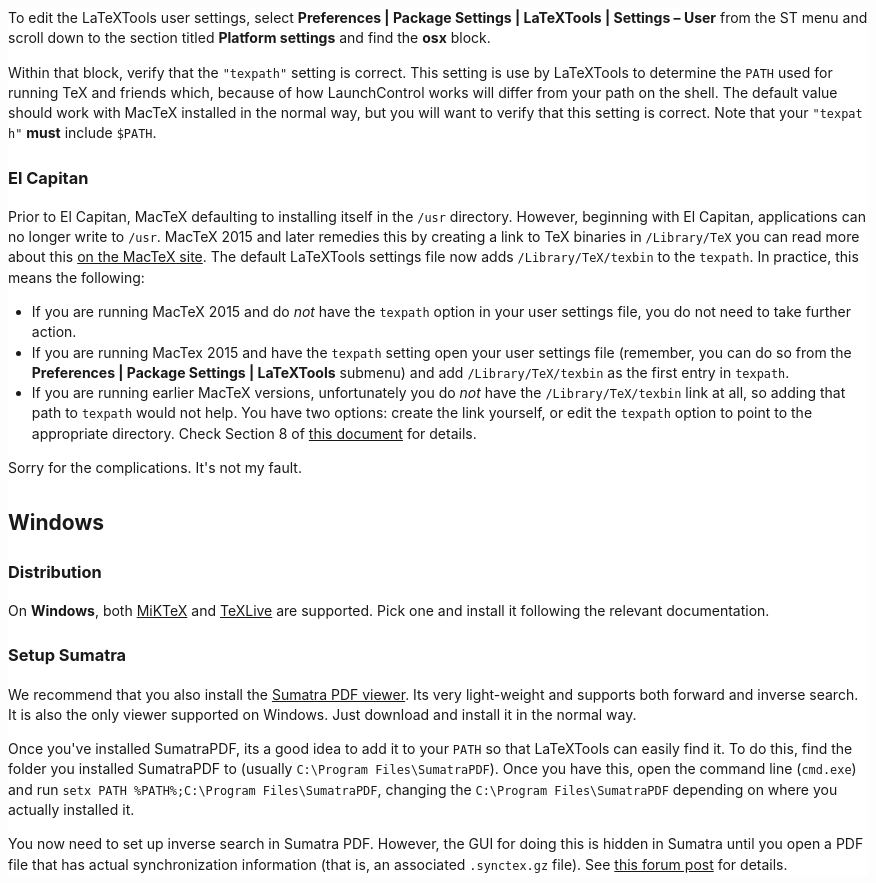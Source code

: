 To edit the LaTeXTools user settings, select **Preferences | Package Settings | LaTeXTools | Settings – User** from the ST menu and scroll down to the  section titled **Platform settings** and find the **osx** block. 

Within that block, verify that the `"texpath"` setting is correct. This setting is use by LaTeXTools to determine the `PATH` used for running TeX and friends which, because of how LaunchControl works will differ from your path on the shell. The default value should work with MacTeX installed in the normal way, but you will want to verify that this setting is correct. Note that your `"texpath"` **must** include `$PATH`.


### El Capitan

Prior to El Capitan, MacTeX defaulting to installing itself in the `/usr` directory. However, beginning with El Capitan, applications can no longer write to `/usr`. MacTeX 2015 and later remedies this by creating a link to TeX binaries in `/Library/TeX` you can read more about this [on the MacTeX site](https://www.tug.org/mactex/elcapitan.html). The default LaTeXTools settings file now adds `/Library/TeX/texbin` to the `texpath`. In practice, this means the following:

 * If you are running MacTeX 2015 and do *not* have the `texpath` option in your user settings file, you do not need to take further action.
 * If you are running MacTex 2015 and have the `texpath` setting open your user settings file (remember, you can do so from the **Preferences | Package Settings | LaTeXTools** submenu) and add `/Library/TeX/texbin` as the first entry in `texpath`.
 * If you are running earlier MacTeX versions, unfortunately you do *not* have the `/Library/TeX/texbin` link at all, so adding that path to `texpath` would not help. You have two options: create the link yourself, or edit the `texpath` option to point to the appropriate directory. Check Section 8 of [this document](https://tug.org/mactex/UpdatingForElCapitan.pdf) for details.

Sorry for the complications. It's not my fault.

## Windows

### Distribution

On **Windows**, both [MiKTeX](http://www.miktex.org/) and [TeXLive](https://www.tug.org/texlive/) are supported. Pick one and install it following the relevant documentation.

### Setup Sumatra

We recommend that you also install the [Sumatra PDF viewer](http://www.sumatrapdfreader.org/). Its very light-weight and supports both forward and inverse search. It is also the only viewer supported on Windows. Just download and install it in the normal way.

Once you've installed SumatraPDF, its a good idea to add it to your `PATH` so that LaTeXTools can easily find it. To do this, find the folder you installed SumatraPDF to (usually `C:\Program Files\SumatraPDF`). Once you have this, open the command line (`cmd.exe`) and run `setx PATH %PATH%;C:\Program Files\SumatraPDF`, changing the `C:\Program Files\SumatraPDF` depending on where you actually installed it.

You now need to set up inverse search in Sumatra PDF. However, the GUI for doing this is hidden in Sumatra until you open a PDF file that has actual synchronization information (that is, an associated `.synctex.gz` file). See [this forum post](http://forums.fofou.org/sumatrapdf/topic?id=2026321) for details. 
